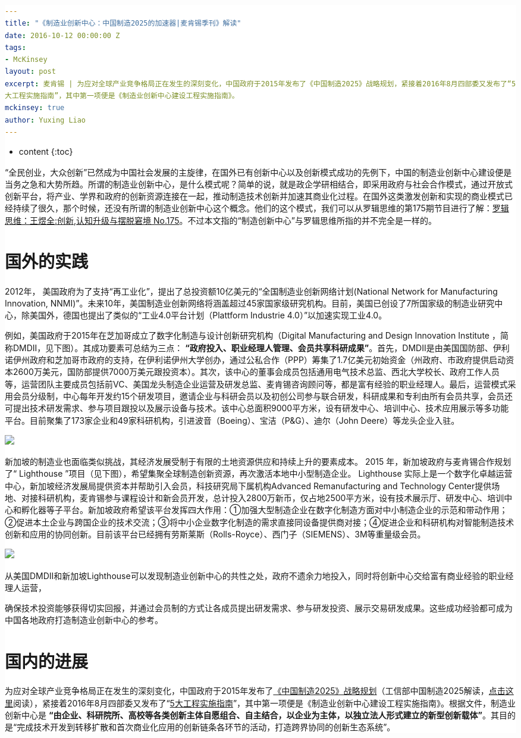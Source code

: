 ```yaml
---
title: "《制造业创新中心：中国制造2025的加速器|麦肯锡季刊》解读"
date: 2016-10-12 00:00:00 Z
tags:
- McKinsey
layout: post
excerpt: 麦肯锡 | 为应对全球产业竞争格局正在发生的深刻变化，中国政府于2015年发布了《中国制造2025》战略规划，紧接着2016年8月四部委又发布了“5大工程实施指南”，其中第一项便是《制造业创新中心建设工程实施指南》。
mckinsey: true
author: Yuxing Liao
---
```


* content
{:toc}

“全民创业，大众创新”已然成为中国社会发展的主旋律，在国外已有创新中心以及创新模式成功的先例下，中国的制造业创新中心建设便是当务之急和大势所趋。所谓的制造业创新中心，是什么模式呢？简单的说，就是政企学研相结合，即采用政府与社会合作模式，通过开放式创新平台，将产业、学界和政府的创新资源连接在一起，推动制造技术创新并加速其商业化过程。在国外这类激发创新和实现的商业模式已经持续了很久，那个时候，还没有所谓的制造业创新中心这个概念。他们的这个模式，我们可以从罗辑思维的第175期节目进行了解：[罗辑思维：王煜全:创新,认知升级与摆脱窘境 No.175](http://v.youku.com/v_show/id_XMTYxNzkzODY5Ng==.html?firsttime=0)。不过本文指的“制造创新中心”与罗辑思维所指的并不完全是一样的。

# 国外的实践

2012年， 美国政府为了支持“再工业化”，提出了总投资额10亿美元的“全国制造业创新网络计划(National Network for Manufacturing Innovation, NNMI)”。未来10年，美国制造业创新网络将涵盖超过45家国家级研究机构。目前，美国已创设了7所国家级的制造业研究中心，除美国外，德国也提出了类似的“工业4.0平台计划（Plattform Industrie 4.0）”以加速实现工业4.0。

例如，美国政府于2015年在芝加哥成立了数字化制造与设计创新研究机构（Digital Manufacturing and Design Innovation Institute  ，简称DMDII，见下图）。其成功要素可总结为三点： **“政府投入、职业经理人管理、会员共享科研成果”**。首先，DMDII是由美国国防部、伊利诺伊州政府和芝加哥市政府的支持，在伊利诺伊州大学创办，通过公私合作（PPP）筹集了1.7亿美元初始资金（州政府、市政府提供启动资本2600万美元，国防部提供7000万美元跟投资本）。其次，该中心的董事会成员包括通用电气技术总监、西北大学校长、政府工作人员等，运营团队主要成员包括前VC、美国龙头制造企业运营及研发总监、麦肯锡咨询顾问等，都是富有经验的职业经理人。最后，运营模式采用会员分级制，中心每年开发约15个研发项目，邀请企业与科研会员以及初创公司参与联合研发，科研成果和专利由所有会员共享，会员还可提出技术研发需求、参与项目跟投以及展示设备与技术。该中心总面积9000平方米，设有研发中心、培训中心、技术应用展示等多功能平台。目前聚集了173家企业和49家科研机构，引进波音（Boeing）、宝洁（P&G）、迪尔（John Deere）等龙头企业入驻。

![](http://ooo.0o0.ooo/2016/11/05/581dfd3b180a0.png)

新加坡的制造业也面临类似挑战，其经济发展受制于有限的土地资源供应和持续上升的要素成本。 2015 年，新加坡政府与麦肯锡合作规划了“ Lighthouse ”项目（见下图），希望集聚全球制造创新资源，再次激活本地中小型制造企业。 Lighthouse 实际上是一个数字化卓越运营中心，新加坡经济发展局提供资本并帮助引入会员，科技研究局下属机构Advanced Remanufacturing and Technology Center提供场地、对接科研机构，麦肯锡参与课程设计和新会员开发，总计投入2800万新币，仅占地2500平方米，设有技术展示厅、研发中心、培训中心和孵化器等子平台。新加坡政府希望该平台发挥四大作用：①加强大型制造企业在数字化制造方面对中小制造企业的示范和带动作用；②促进本土企业与跨国企业的技术交流；③将中小企业数字化制造的需求直接同设备提供商对接；④促进企业和科研机构对智能制造技术创新和应用的协同创新。目前该平台已经拥有劳斯莱斯（Rolls-Royce）、西门子（SIEMENS）、3M等重量级会员。

![](http://ooo.0o0.ooo/2016/11/05/581dfd90979f8.png)

从美国DMDII和新加坡Lighthouse可以发现制造业创新中心的共性之处，政府不遗余力地投入，同时将创新中心交给富有商业经验的职业经理人运营，

确保技术投资能够获得切实回报，并通过会员制的方式让各成员提出研发需求、参与研发投资、展示交易研发成果。这些成功经验都可成为中国各地政府打造制造业创新中心的参考。

# 国内的进展

为应对全球产业竞争格局正在发生的深刻变化，中国政府于2015年发布了[《中国制造2025》战略规划](http://www.miit.gov.cn/n11293472/n11293877/n16553775/n16553792/16594486.html)（工信部中国制造2025解读，[点击这里](http://www.miit.gov.cn/n1146290/n1146397/c4214155/content.html)阅读），紧接着2016年8月四部委又发布了“[5大工程实施指南](http://www.miit.gov.cn/n1146295/n1652858/n1652930/n3757016/c5215611/content.html)”，其中第一项便是《制造业创新中心建设工程实施指南》。根据文件，制造业创新中心是 **“由企业、科研院所、高校等各类创新主体自愿组合、自主结合，以企业为主体，以独立法人形式建立的新型创新载体”**。其目的是“完成技术开发到转移扩散和首次商业化应用的创新链条各环节的活动，打造跨界协同的创新生态系统”。
